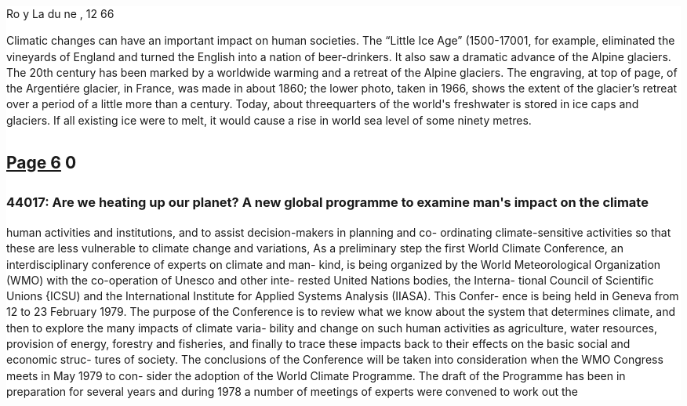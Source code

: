 Ro
y 
La
du
ne
, 
12
66
  
Climatic changes can have an important impact on human societies. The 
“Little Ice Age” (1500-17001, for example, eliminated the vineyards of 
England and turned the English into a nation of beer-drinkers. It also saw 
a dramatic advance of the Alpine glaciers. The 20th century has been 
marked by a worldwide warming and a retreat of the Alpine glaciers. The 
engraving, at top of page, of the Argentiére glacier, in France, was made 
in about 1860; the lower photo, taken in 1966, shows the extent of the 
glacier’s retreat over a period of a little more than a century. Today, 
about threequarters of the world's freshwater is stored in ice caps and 
glaciers. If all existing ice were to melt, it would cause a rise in world sea 
level of some ninety metres.

## [Page 6](https://demo.humlab.umu.se/courier/044064engo.pdf#page=6) 0

### 44017: Are we heating up our planet? A new global programme to examine man's impact on the climate

  
  
      
human activities and institutions, and to 
assist decision-makers in planning and co- 
ordinating climate-sensitive activities so 
that these are less vulnerable to climate 
change and variations, 
As a preliminary step the first World 
Climate Conference, an interdisciplinary 
conference of experts on climate and man- 
kind, is being organized by the World 
Meteorological Organization (WMO) with 
the co-operation of Unesco and other inte- 
rested United Nations bodies, the Interna- 
tional Council of Scientific Unions {ICSU) 
and the International Institute for Applied 
Systems Analysis (IIASA). This Confer- 
ence is being held in Geneva from 12 to 23 
February 1979. 
The purpose of the Conference is to 
review what we know about the system 
that determines climate, and then to 
explore the many impacts of climate varia- 
bility and change on such human activities 
as agriculture, water resources, provision 
of energy, forestry and fisheries, and finally 
to trace these impacts back to their effects 
on the basic social and economic struc- 
tures of society. 
The conclusions of the Conference will 
be taken into consideration when the 
WMO Congress meets in May 1979 to con- 
sider the adoption of the World Climate 
Programme. The draft of the Programme 
has been in preparation for several years 
and during 1978 a number of meetings of 
experts were convened to work out the 